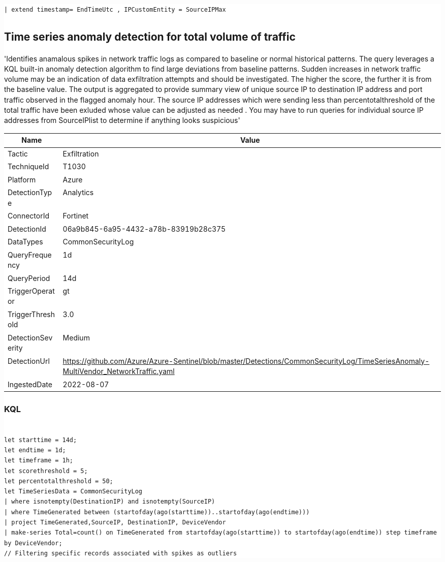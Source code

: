 ```kql
| extend timestamp= EndTimeUtc , IPCustomEntity = SourceIPMax

```

## Time series anomaly detection for total volume of traffic

'Identifies anamalous spikes in network traffic logs as compared to baseline or normal historical patterns.
The query leverages a KQL built-in anomaly detection algorithm to find large deviations from baseline patterns.
Sudden increases in network traffic volume may be an indication of data exfiltration attempts and should be investigated.
The higher the score, the further it is from the baseline value.
The output is aggregated to provide summary view of unique source IP to destination IP address and port traffic observed in the flagged anomaly hour.
The source IP addresses which were sending less than percentotalthreshold of the total traffic have been exluded whose value can be adjusted as needed .
You may have to run queries for individual source IP addresses from SourceIPlist to determine if anything looks suspicious'

|Name | Value |
| --- | --- |
|Tactic | Exfiltration|
|TechniqueId | T1030|
|Platform | Azure|
|DetectionType | Analytics |
|ConnectorId | Fortinet |
|DetectionId | 06a9b845-6a95-4432-a78b-83919b28c375 |
|DataTypes | CommonSecurityLog |
|QueryFrequency | 1d |
|QueryPeriod | 14d |
|TriggerOperator | gt |
|TriggerThreshold | 3.0 |
|DetectionSeverity | Medium |
|DetectionUrl | https://github.com/Azure/Azure-Sentinel/blob/master/Detections/CommonSecurityLog/TimeSeriesAnomaly-MultiVendor_NetworkTraffic.yaml |
|IngestedDate | 2022-08-07 |

### KQL
```kql

let starttime = 14d;
let endtime = 1d;
let timeframe = 1h;
let scorethreshold = 5;
let percentotalthreshold = 50;
let TimeSeriesData = CommonSecurityLog
| where isnotempty(DestinationIP) and isnotempty(SourceIP)
| where TimeGenerated between (startofday(ago(starttime))..startofday(ago(endtime)))
| project TimeGenerated,SourceIP, DestinationIP, DeviceVendor
| make-series Total=count() on TimeGenerated from startofday(ago(starttime)) to startofday(ago(endtime)) step timeframe by DeviceVendor;
// Filtering specific records associated with spikes as outliers
```